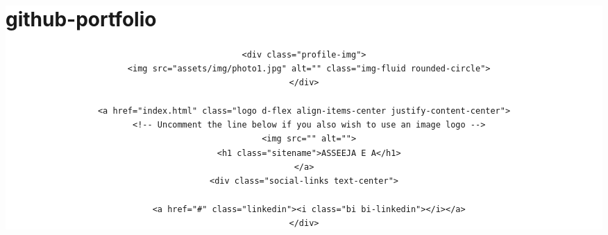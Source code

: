 # github-portfolio
<!DOCTYPE html>
<html lang="en">

<head>
  <meta charset="utf-8">
  <meta content="width=device-width, initial-scale=1.0" name="viewport">
  <title>Index - Portfolio  Template</title>
  <meta content="" name="description">
  <meta content="" name="keywords">

  
  <link href="assets/img/favicon.png" rel="icon">
  <link href="assets/img/apple-touch-icon.png" rel="apple-touch-icon">

  
  <link href="https://fonts.googleapis.com" rel="preconnect">
  <link href="https://fonts.gstatic.com" rel="preconnect" crossorigin>
  <link href="https://fonts.googleapis.com/css2?family=Roboto:ital,wght@0,100;0,300;0,400;0,500;0,700;0,900;1,100;1,300;1,400;1,500;1,700;1,900&family=Poppins:ital,wght@0,100;0,200;0,300;0,400;0,500;0,600;0,700;0,800;0,900;1,100;1,200;1,300;1,400;1,500;1,600;1,700;1,800;1,900&family=Raleway:ital,wght@0,100;0,200;0,300;0,400;0,500;0,600;0,700;0,800;0,900;1,100;1,200;1,300;1,400;1,500;1,600;1,700;1,800;1,900&display=swap" rel="stylesheet">

  
  <link href="assets/vendor/bootstrap/css/bootstrap.min.css" rel="stylesheet">
  <link href="assets/vendor/bootstrap-icons/bootstrap-icons.css" rel="stylesheet">
  <link href="assets/vendor/aos/aos.css" rel="stylesheet">
  <link href="assets/vendor/glightbox/css/glightbox.min.css" rel="stylesheet">
  <link href="assets/vendor/swiper/swiper-bundle.min.css" rel="stylesheet">

  
  <link href="assets/css/main.css" rel="stylesheet">

  
</head>

<body class="index-page">

  <header id="header" class="header dark-background d-flex flex-column">
    <i class="header-toggle d-xl-none bi bi-list"></i>

    <div class="profile-img">
      <img src="assets/img/photo1.jpg" alt="" class="img-fluid rounded-circle">
    </div>

    <a href="index.html" class="logo d-flex align-items-center justify-content-center">
      <!-- Uncomment the line below if you also wish to use an image logo -->
      <img src="" alt="">
      <h1 class="sitename">ASSEEJA E A</h1>
    </a>
    <div class="social-links text-center">
      
      <a href="#" class="linkedin"><i class="bi bi-linkedin"></i></a>
    </div>
